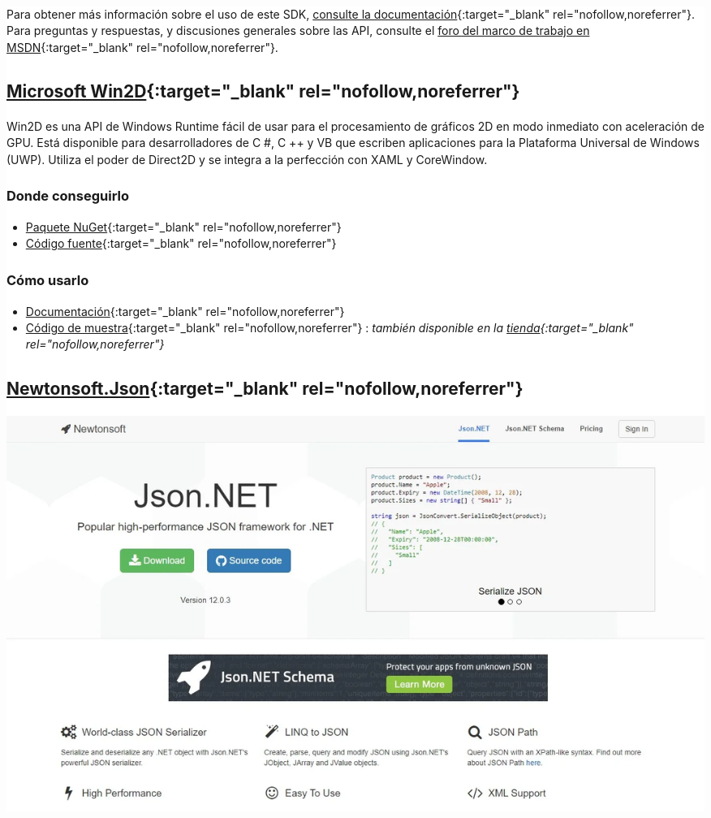Para obtener más información sobre el uso de este SDK, [consulte la documentación](https://msdn.microsoft.com/windows/uwp/monetize/monetize-your-app-with-the-microsoft-store-engagement-and-monetization-sdk){:target="_blank" rel="nofollow,noreferrer"}. Para preguntas y respuestas, y discusiones generales sobre las API, consulte el [foro del marco de trabajo en MSDN](https://aka.ms/store-efw-forum){:target="_blank" rel="nofollow,noreferrer"}.

## [Microsoft Win2D](https://github.com/Microsoft/Win2D){:target="_blank" rel="nofollow,noreferrer"}

Win2D es una API de Windows Runtime fácil de usar para el procesamiento de gráficos 2D en modo inmediato con aceleración de GPU. Está disponible para desarrolladores de C #, C ++ y VB que escriben aplicaciones para la Plataforma Universal de Windows (UWP). Utiliza el poder de Direct2D y se integra a la perfección con XAML y CoreWindow.

### Donde conseguirlo

- [Paquete NuGet](http://www.nuget.org/packages/Win2D.uwp){:target="_blank" rel="nofollow,noreferrer"}
- [Código fuente](http://github.com/Microsoft/Win2D){:target="_blank" rel="nofollow,noreferrer"}

### Cómo usarlo

- [Documentación](http://microsoft.github.io/Win2D){:target="_blank" rel="nofollow,noreferrer"}
- [Código de muestra](http://github.com/Microsoft/Win2D-samples){:target="_blank" rel="nofollow,noreferrer"} : *también disponible en la [tienda](https://www.microsoft.com/store/apps/9NBLGGGXWT9F){:target="_blank" rel="nofollow,noreferrer"}*

## [Newtonsoft.Json](https://github.com/JamesNK/Newtonsoft.Json){:target="_blank" rel="nofollow,noreferrer"}

![Json NET framework de alto rendimiento popular para NET](/assets/img/blog/json-net-captura-ciberninjas.webp "Json NET framework de alto rendimiento popular para NET")

